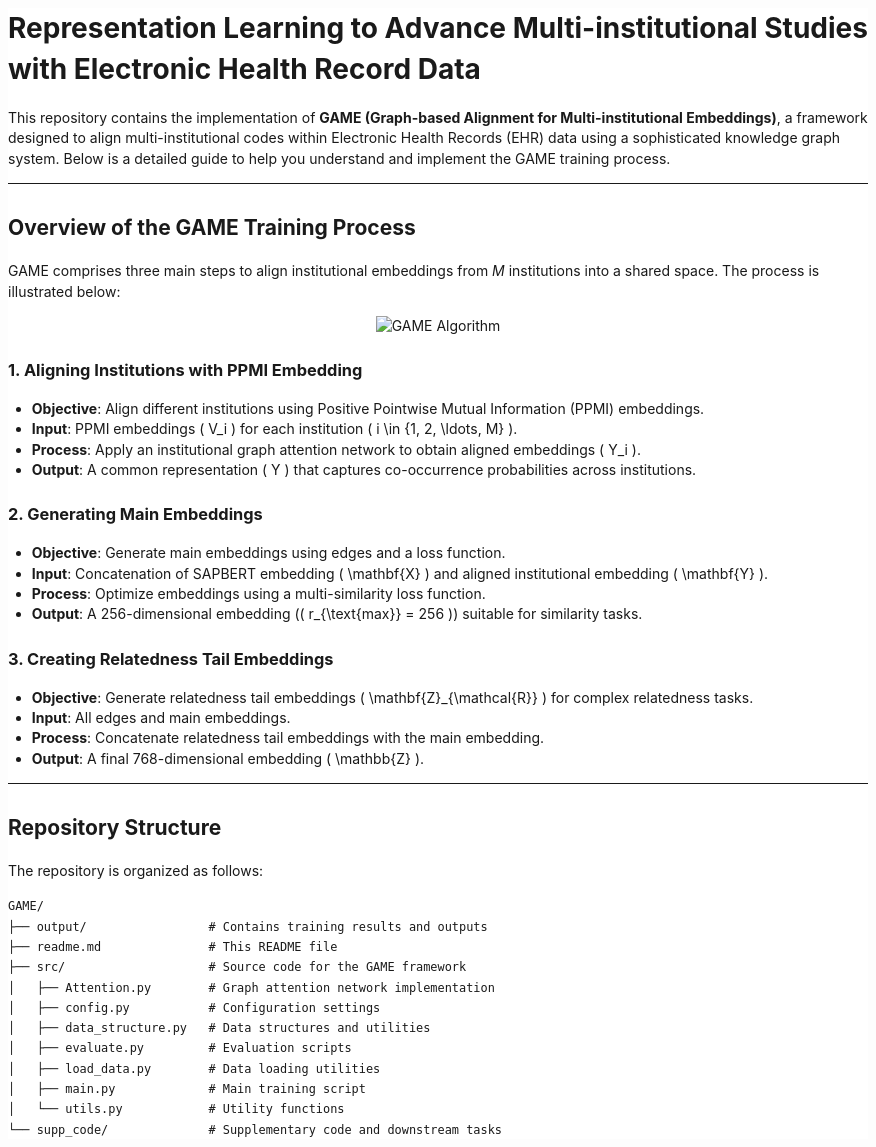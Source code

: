 # Representation Learning to Advance Multi-institutional Studies with Electronic Health Record Data

This repository contains the implementation of **GAME (Graph-based Alignment for Multi-institutional Embeddings)**, a framework designed to align multi-institutional codes within Electronic Health Records (EHR) data using a sophisticated knowledge graph system. Below is a detailed guide to help you understand and implement the GAME training process.

---

## Overview of the GAME Training Process

GAME comprises three main steps to align institutional embeddings from *M* institutions into a shared space. The process is illustrated below:

<p align="center">
  <img src="https://github.com/TongHan96/GAME/blob/main/pic/alg.png" alt="GAME Algorithm" title="GAME Algorithm" width="1000"/>
</p>

### **1. Aligning Institutions with PPMI Embedding**
- **Objective**: Align different institutions using Positive Pointwise Mutual Information (PPMI) embeddings.
- **Input**: PPMI embeddings \( V_i \) for each institution \( i \in \{1, 2, \ldots, M\} \).
- **Process**: Apply an institutional graph attention network to obtain aligned embeddings \( Y_i \).
- **Output**: A common representation \( Y \) that captures co-occurrence probabilities across institutions.

### **2. Generating Main Embeddings**
- **Objective**: Generate main embeddings using edges and a loss function.
- **Input**: Concatenation of SAPBERT embedding \( \mathbf{X} \) and aligned institutional embedding \( \mathbf{Y} \).
- **Process**: Optimize embeddings using a multi-similarity loss function.
- **Output**: A 256-dimensional embedding (\( r_{\text{max}} = 256 \)) suitable for similarity tasks.

### **3. Creating Relatedness Tail Embeddings**
- **Objective**: Generate relatedness tail embeddings \( \mathbf{Z}_{\mathcal{R}} \) for complex relatedness tasks.
- **Input**: All edges and main embeddings.
- **Process**: Concatenate relatedness tail embeddings with the main embedding.
- **Output**: A final 768-dimensional embedding \( \mathbb{Z} \).

---

## Repository Structure

The repository is organized as follows:

```terminal
GAME/
├── output/                 # Contains training results and outputs
├── readme.md               # This README file
├── src/                    # Source code for the GAME framework
│   ├── Attention.py        # Graph attention network implementation
│   ├── config.py           # Configuration settings
│   ├── data_structure.py   # Data structures and utilities
│   ├── evaluate.py         # Evaluation scripts
│   ├── load_data.py        # Data loading utilities
│   ├── main.py             # Main training script
│   └── utils.py            # Utility functions
└── supp_code/              # Supplementary code and downstream tasks
```